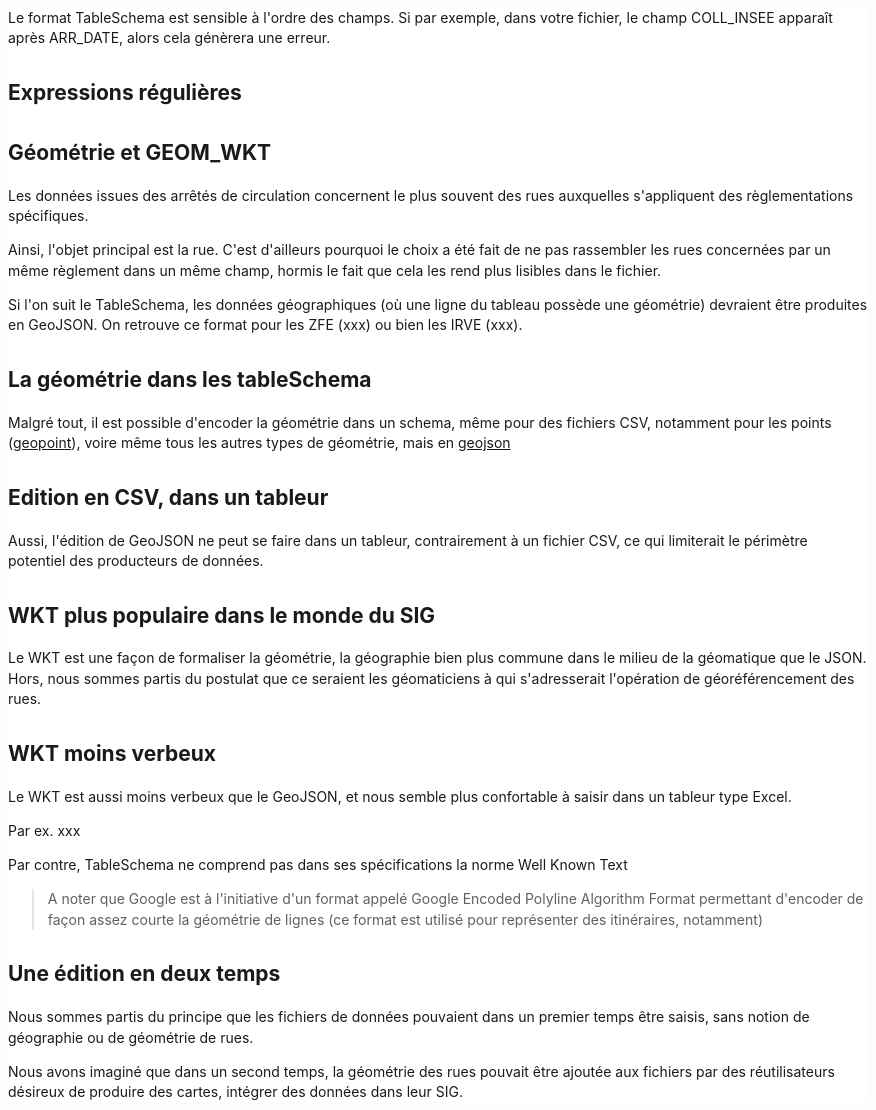 Le format TableSchema est sensible à l'ordre des champs. Si par exemple, dans votre fichier, le champ COLL_INSEE apparaît après ARR_DATE, alors cela génèrera une erreur.

## Expressions régulières

## Géométrie et GEOM_WKT
Les données issues des arrêtés de circulation concernent le plus souvent des rues auxquelles s'appliquent des règlementations spécifiques.

Ainsi, l'objet principal est la rue. C'est d'ailleurs pourquoi le choix a été fait de ne pas rassembler les rues concernées par un même règlement dans un même champ, hormis le fait que cela les rend plus lisibles dans le fichier.

Si l'on suit le TableSchema, les données géographiques (où une ligne du tableau possède une géométrie) devraient être produites en GeoJSON. On retrouve ce format pour les ZFE (xxx) ou bien les IRVE (xxx).

## La géométrie dans les tableSchema
Malgré tout, il est possible d'encoder la géométrie dans un schema, même pour des fichiers CSV, notamment pour les points ([geopoint](https://specs.frictionlessdata.io/table-schema/#geopoint)), voire même tous les autres types de géométrie, mais en [geojson](https://specs.frictionlessdata.io/table-schema/#geojson)

## Edition en CSV, dans un tableur
Aussi, l'édition de GeoJSON ne peut se faire dans un tableur, contrairement à un fichier CSV, ce qui limiterait le périmètre potentiel des producteurs de données.

## WKT plus populaire dans le monde du SIG
Le WKT est une façon de formaliser la géométrie, la géographie bien plus commune dans le milieu de la géomatique que le JSON. Hors, nous sommes partis du postulat que ce seraient les géomaticiens à qui s'adresserait l'opération de géoréférencement des rues.

## WKT moins verbeux
Le WKT est aussi moins verbeux que le GeoJSON, et nous semble plus confortable à saisir dans un tableur type Excel.

Par ex. xxx

Par contre, TableSchema ne comprend pas dans ses spécifications la norme Well Known Text

> A noter que Google est à l'initiative d'un format appelé Google Encoded Polyline Algorithm Format permettant d'encoder de façon assez courte la géométrie de lignes (ce format est utilisé pour représenter des itinéraires, notamment)

## Une édition en deux temps
Nous sommes partis du principe que les fichiers de données pouvaient dans un premier temps être saisis, sans notion de géographie ou de géométrie de rues.

Nous avons imaginé que dans un second temps, la géométrie des rues pouvait être ajoutée aux fichiers par des réutilisateurs désireux de produire des cartes, intégrer des données dans leur SIG.
